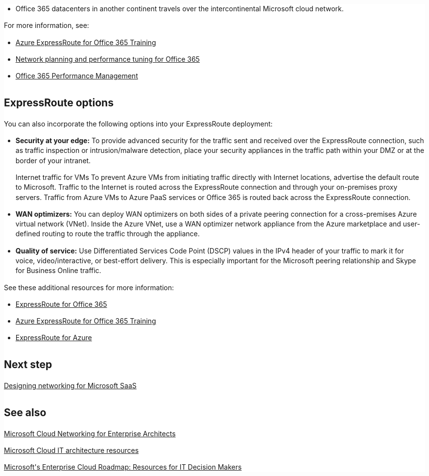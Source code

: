 - Office 365 datacenters in another continent travels over the intercontinental Microsoft cloud network.
    
For more information, see:
  
- [Azure ExpressRoute for Office 365 Training](https://channel9.msdn.com/series/aer/)
    
- [Network planning and performance tuning for Office 365](https://aka.ms/tune)
    
- [Office 365 Performance Management](https://mva.microsoft.com/en-US/training-courses/office-365-performance-management-8416)
    
## ExpressRoute options

You can also incorporate the following options into your ExpressRoute deployment:
  
- **Security at your edge:** To provide advanced security for the traffic sent and received over the ExpressRoute connection, such as traffic inspection or intrusion/malware detection, place your security appliances in the traffic path within your DMZ or at the border of your intranet.
    
    Internet traffic for VMs To prevent Azure VMs from initiating traffic directly with Internet locations, advertise the default route to Microsoft. Traffic to the Internet is routed across the ExpressRoute connection and through your on-premises proxy servers. Traffic from Azure VMs to Azure PaaS services or Office 365 is routed back across the ExpressRoute connection.
    
- **WAN optimizers:** You can deploy WAN optimizers on both sides of a private peering connection for a cross-premises Azure virtual network (VNet). Inside the Azure VNet, use a WAN optimizer network appliance from the Azure marketplace and user-defined routing to route the traffic through the appliance.
    
- **Quality of service:** Use Differentiated Services Code Point (DSCP) values in the IPv4 header of your traffic to mark it for voice, video/interactive, or best-effort delivery. This is especially important for the Microsoft peering relationship and Skype for Business Online traffic.
    
See these additional resources for more information:
  
- [ExpressRoute for Office 365](https://aka.ms/expressrouteoffice365)
    
- [Azure ExpressRoute for Office 365 Training](https://channel9.msdn.com/series/aer/)
    
- [ExpressRoute for Azure](https://azure.microsoft.com/services/expressroute/)
    
## Next step

[Designing networking for Microsoft SaaS](designing-networking-for-microsoft-saas.md)

## See also

[Microsoft Cloud Networking for Enterprise Architects](microsoft-cloud-networking-for-enterprise-architects.md)
  
[Microsoft Cloud IT architecture resources](microsoft-cloud-it-architecture-resources.md)

[Microsoft's Enterprise Cloud Roadmap: Resources for IT Decision Makers](https://sway.com/FJ2xsyWtkJc2taRD)



